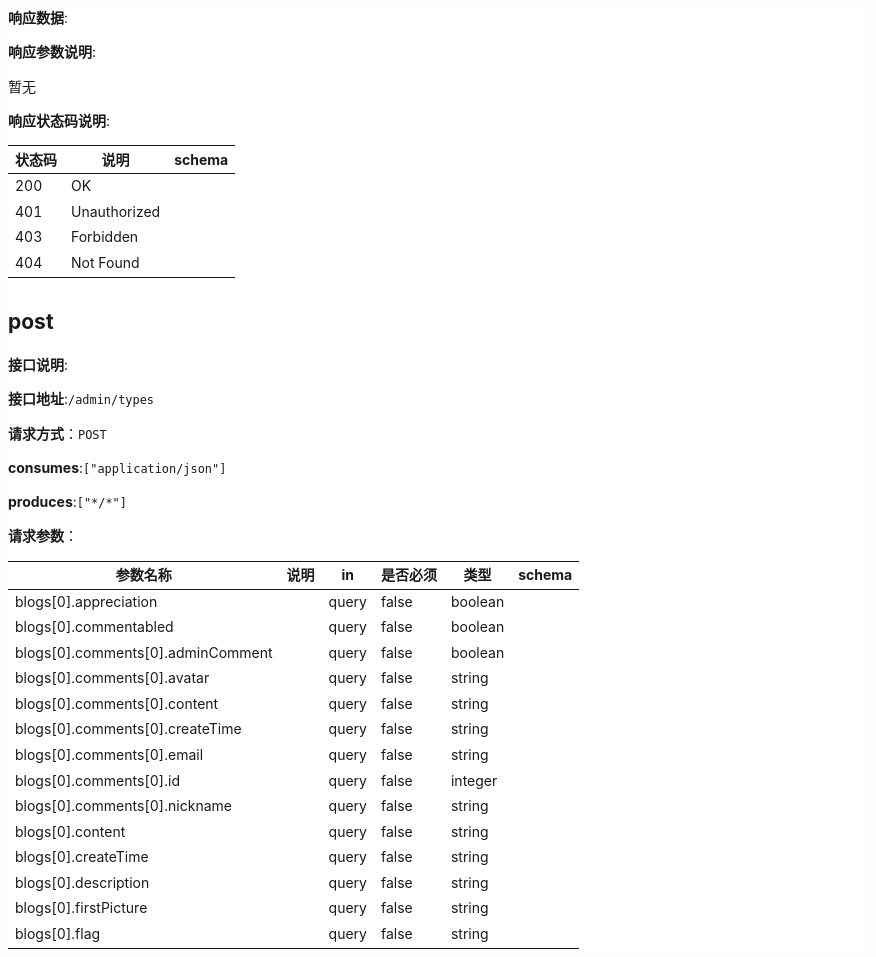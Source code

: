 **响应数据**:

```json

```

**响应参数说明**:


暂无





**响应状态码说明**:


| 状态码 | 说明         | schema |
| ------ | ------------ | ------ |
| 200    | OK           |        |
| 401    | Unauthorized |        |
| 403    | Forbidden    |        |
| 404    | Not Found    |        |
## post


**接口说明**:



**接口地址**:`/admin/types`


**请求方式**：`POST`


**consumes**:`["application/json"]`


**produces**:`["*/*"]`



**请求参数**：

| 参数名称                          | 说明 | in    | 是否必须 | 类型    | schema |
| --------------------------------- | ---- | ----- | -------- | ------- | ------ |
| blogs[0].appreciation             |      | query | false    | boolean |        |
| blogs[0].commentabled             |      | query | false    | boolean |        |
| blogs[0].comments[0].adminComment |      | query | false    | boolean |        |
| blogs[0].comments[0].avatar       |      | query | false    | string  |        |
| blogs[0].comments[0].content      |      | query | false    | string  |        |
| blogs[0].comments[0].createTime   |      | query | false    | string  |        |
| blogs[0].comments[0].email        |      | query | false    | string  |        |
| blogs[0].comments[0].id           |      | query | false    | integer |        |
| blogs[0].comments[0].nickname     |      | query | false    | string  |        |
| blogs[0].content                  |      | query | false    | string  |        |
| blogs[0].createTime               |      | query | false    | string  |        |
| blogs[0].description              |      | query | false    | string  |        |
| blogs[0].firstPicture             |      | query | false    | string  |        |
| blogs[0].flag                     |      | query | false    | string  |        |
